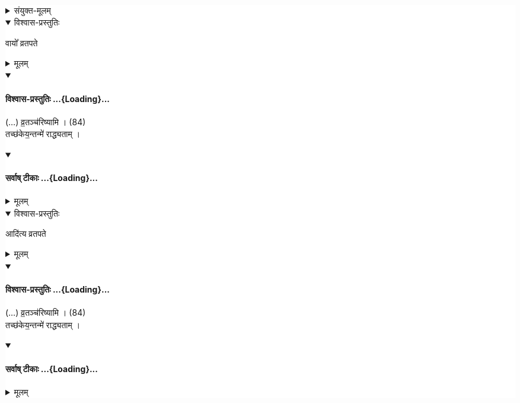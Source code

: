 
<details><summary>संयुक्त-मूलम्</summary></details>

<details open><summary>विश्वास-प्रस्तुतिः</summary>

वायो᳚ व्रतपते
</details>

<details><summary>मूलम्</summary></details>


<div class="js_include" newlevelforh1="4" none="" title="विश्वास-प्रस्तुतिः" unfilled url="/vedAH_yajuH/taittirIyam/sArasvata-vibhAgaH/AraNyakam/yajuH/vishvAsa-prastutiH/07_pravargyAdi/84_agne_vratapate/02_vratanchariShyAmi_tachChakeyantanme.md">
<details open><summary><h4>विश्वास-प्रस्तुतिः ...{Loading}...</h4></summary>

(…) व्र॒तञ्च॑रिष्यामि । (84)  
तच्छ॑केय॒न्तन्मे॑ राद्ध्यताम् ।
</details>
</div>
<div class="js_include" newlevelforh1="4" none="" title="सर्वाष् टीकाः" unfilled url="/vedAH_yajuH/taittirIyam/sArasvata-vibhAgaH/AraNyakam/yajuH/sarvASh_TIkAH/07_pravargyAdi/84_agne_vratapate/02_vratanchariShyAmi_tachChakeyantanme.md">
<details open><summary><h4>सर्वाष् टीकाः ...{Loading}...</h4></summary>
<details><summary>मूलम्</summary>

(…) व्र॒तञ्च॑रिष्यामि । (84)  
तच्छ॑केय॒न्तन्मे॑ राद्ध्यताम् ।
</details>
</details>
</div>

<details open><summary>विश्वास-प्रस्तुतिः</summary>

आदि॑त्य व्रतपते
</details>

<details><summary>मूलम्</summary></details>

<div class="js_include" newlevelforh1="4" none="" title="विश्वास-प्रस्तुतिः" unfilled url="/vedAH_yajuH/taittirIyam/sArasvata-vibhAgaH/AraNyakam/yajuH/vishvAsa-prastutiH/07_pravargyAdi/84_agne_vratapate/02_vratanchariShyAmi_tachChakeyantanme.md">
<details open><summary><h4>विश्वास-प्रस्तुतिः ...{Loading}...</h4></summary>

(…) व्र॒तञ्च॑रिष्यामि । (84)  
तच्छ॑केय॒न्तन्मे॑ राद्ध्यताम् ।
</details>
</div>
<div class="js_include" newlevelforh1="4" none="" title="सर्वाष् टीकाः" unfilled url="/vedAH_yajuH/taittirIyam/sArasvata-vibhAgaH/AraNyakam/yajuH/sarvASh_TIkAH/07_pravargyAdi/84_agne_vratapate/02_vratanchariShyAmi_tachChakeyantanme.md">
<details open><summary><h4>सर्वाष् टीकाः ...{Loading}...</h4></summary>
<details><summary>मूलम्</summary>

(…) व्र॒तञ्च॑रिष्यामि । (84)  
तच्छ॑केय॒न्तन्मे॑ राद्ध्यताम् ।
</details>
</details>
</div>
